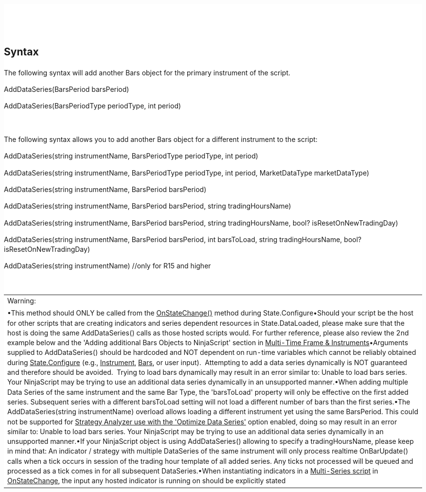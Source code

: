 

 


 


Syntax
------


The following syntax will add another Bars object for the primary instrument of the script.  

AddDataSeries(BarsPeriod barsPeriod)  

AddDataSeries(BarsPeriodType periodType, int period)


 


The following syntax allows you to add another Bars object for a different instrument to the script:


AddDataSeries(string instrumentName, BarsPeriodType periodType, int period)  

AddDataSeries(string instrumentName, BarsPeriodType periodType, int period, MarketDataType marketDataType)  

AddDataSeries(string instrumentName, BarsPeriod barsPeriod)  

AddDataSeries(string instrumentName, BarsPeriod barsPeriod, string tradingHoursName)  

AddDataSeries(string instrumentName, BarsPeriod barsPeriod, string tradingHoursName, bool? isResetOnNewTradingDay)  

AddDataSeries(string instrumentName, BarsPeriod barsPeriod, int barsToLoad, string tradingHoursName, bool? isResetOnNewTradingDay)


AddDataSeries(string instrumentName) //only for R15 and higher


 




|  |
| --- |
| Warning:  
•This method should ONLY be called from the [OnStateChange()](onstatechange.htm) method during State.Configure•Should your script be the host for other scripts that are creating indicators and series dependent resources in State.DataLoaded, please make sure that the host is doing the same AddDataSeries() calls as those hosted scripts would. For further reference, please also review the 2nd example below and the 'Adding additional Bars Objects to NinjaScript' section in [Multi-Time Frame &amp; Instruments](multi-time_frame__instruments.htm)•Arguments supplied to AddDataSeries() should be hardcoded and NOT dependent on run-time variables which cannot be reliably obtained during [State.Configure](state.htm) (e.g., [Instrument](instrument.htm), [Bars](bars.htm), or user input).  Attempting to add a data series dynamically is NOT guaranteed and therefore should be avoided.  Trying to load bars dynamically may result in an error similar to: Unable to load bars series. Your NinjaScript may be trying to use an additional data series dynamically in an unsupported manner.•When adding multiple Data Series of the same instrument and the same Bar Type, the 'barsToLoad' property will only be effective on the first added series. Subsequent series with a different barsToLoad setting will not load a different number of bars than the first series.•The AddDataSeries(string instrumentName) overload allows loading a different instrument yet using the same BarsPeriod. This could not be supported for [Strategy Analyzer use with the 'Optimize Data Series'](optimize_a_strategy.htm) option enabled, doing so may result in an error similar to: Unable to load bars series. Your NinjaScript may be trying to use an additional data series dynamically in an unsupported manner.•If your NinjaScript object is using AddDataSeries() allowing to specify a tradingHoursName, please keep in mind that: An indicator / strategy with multiple DataSeries of the same instrument will only process realtime OnBarUpdate() calls when a tick occurs in session of the trading hour template of all added series. Any ticks not processed will be queued and processed as a tick comes in for all subsequent DataSeries.•When instantiating indicators in a [Multi-Series script](multi-time_frame__instruments.htm) in [OnStateChange](onstatechange.htm), the input any hosted indicator is running on should be explicitly stated |

